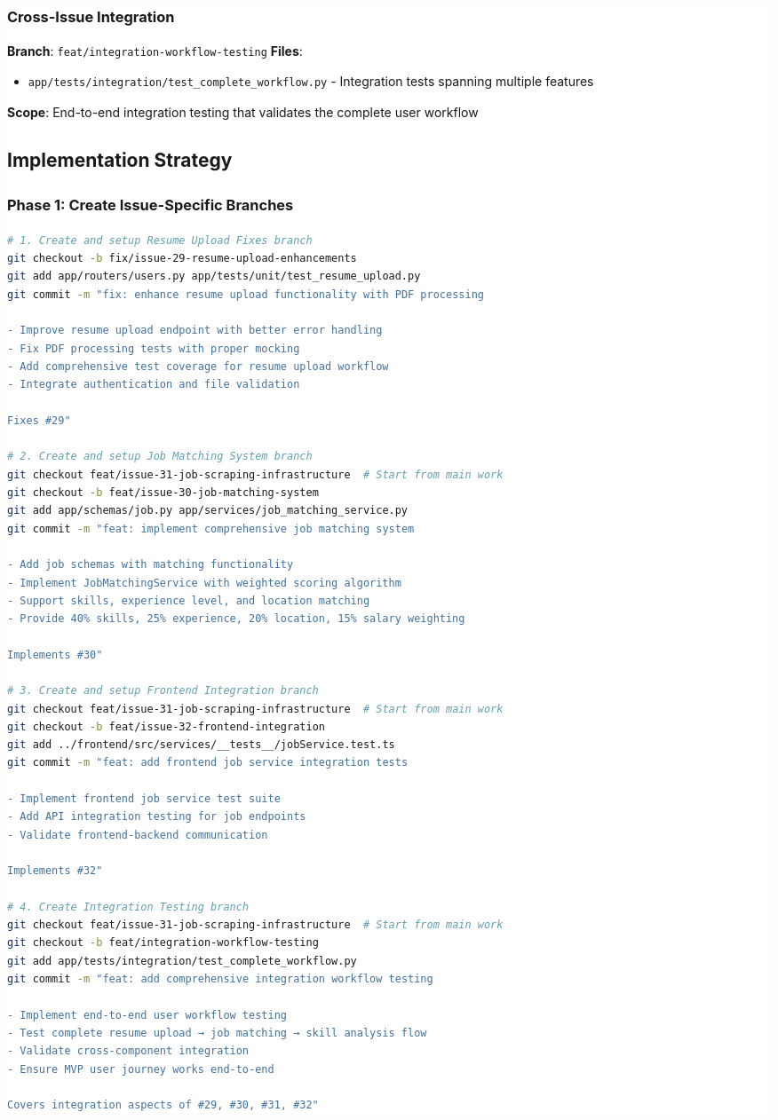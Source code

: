 ### Cross-Issue Integration
**Branch**: `feat/integration-workflow-testing`
**Files**:
- `app/tests/integration/test_complete_workflow.py` - Integration tests spanning multiple features

**Scope**: End-to-end integration testing that validates the complete user workflow

## Implementation Strategy

### Phase 1: Create Issue-Specific Branches

```bash
# 1. Create and setup Resume Upload Fixes branch
git checkout -b fix/issue-29-resume-upload-enhancements
git add app/routers/users.py app/tests/unit/test_resume_upload.py
git commit -m "fix: enhance resume upload functionality with PDF processing

- Improve resume upload endpoint with better error handling
- Fix PDF processing tests with proper mocking
- Add comprehensive test coverage for resume upload workflow
- Integrate authentication and file validation

Fixes #29"

# 2. Create and setup Job Matching System branch  
git checkout feat/issue-31-job-scraping-infrastructure  # Start from main work
git checkout -b feat/issue-30-job-matching-system
git add app/schemas/job.py app/services/job_matching_service.py
git commit -m "feat: implement comprehensive job matching system

- Add job schemas with matching functionality
- Implement JobMatchingService with weighted scoring algorithm
- Support skills, experience level, and location matching
- Provide 40% skills, 25% experience, 20% location, 15% salary weighting

Implements #30"

# 3. Create and setup Frontend Integration branch
git checkout feat/issue-31-job-scraping-infrastructure  # Start from main work
git checkout -b feat/issue-32-frontend-integration  
git add ../frontend/src/services/__tests__/jobService.test.ts
git commit -m "feat: add frontend job service integration tests

- Implement frontend job service test suite
- Add API integration testing for job endpoints
- Validate frontend-backend communication

Implements #32"

# 4. Create Integration Testing branch
git checkout feat/issue-31-job-scraping-infrastructure  # Start from main work
git checkout -b feat/integration-workflow-testing
git add app/tests/integration/test_complete_workflow.py
git commit -m "feat: add comprehensive integration workflow testing

- Implement end-to-end user workflow testing
- Test complete resume upload → job matching → skill analysis flow
- Validate cross-component integration
- Ensure MVP user journey works end-to-end

Covers integration aspects of #29, #30, #31, #32"
```
